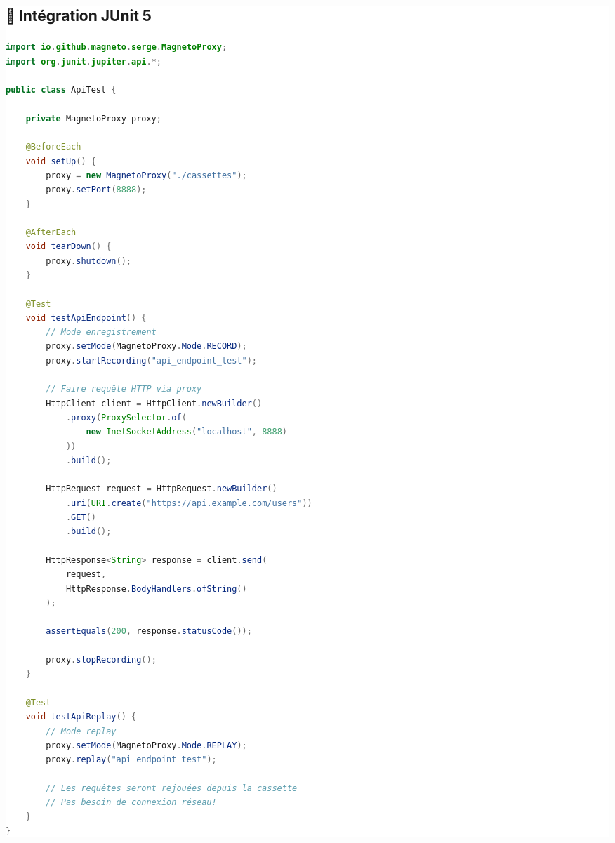 ## 🧪 Intégration JUnit 5

```java
import io.github.magneto.serge.MagnetoProxy;
import org.junit.jupiter.api.*;

public class ApiTest {

    private MagnetoProxy proxy;

    @BeforeEach
    void setUp() {
        proxy = new MagnetoProxy("./cassettes");
        proxy.setPort(8888);
    }

    @AfterEach
    void tearDown() {
        proxy.shutdown();
    }

    @Test
    void testApiEndpoint() {
        // Mode enregistrement
        proxy.setMode(MagnetoProxy.Mode.RECORD);
        proxy.startRecording("api_endpoint_test");

        // Faire requête HTTP via proxy
        HttpClient client = HttpClient.newBuilder()
            .proxy(ProxySelector.of(
                new InetSocketAddress("localhost", 8888)
            ))
            .build();

        HttpRequest request = HttpRequest.newBuilder()
            .uri(URI.create("https://api.example.com/users"))
            .GET()
            .build();

        HttpResponse<String> response = client.send(
            request,
            HttpResponse.BodyHandlers.ofString()
        );

        assertEquals(200, response.statusCode());

        proxy.stopRecording();
    }

    @Test
    void testApiReplay() {
        // Mode replay
        proxy.setMode(MagnetoProxy.Mode.REPLAY);
        proxy.replay("api_endpoint_test");

        // Les requêtes seront rejouées depuis la cassette
        // Pas besoin de connexion réseau!
    }
}
```
